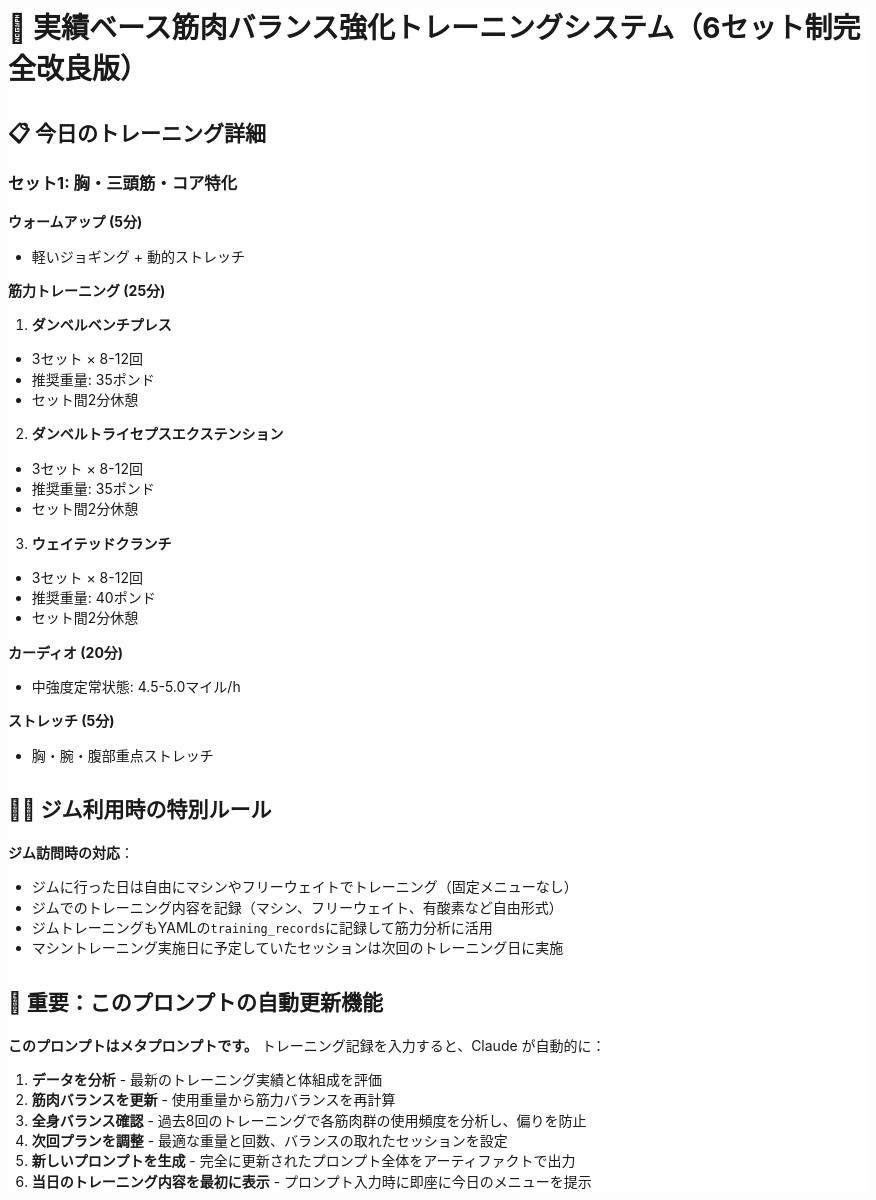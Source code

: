 # 🎉 実績ベース筋肉バランス強化トレーニングシステム（6セット制完全改良版）

## 📋 今日のトレーニング詳細

### セット1: 胸・三頭筋・コア特化

**ウォームアップ (5分)**

- 軽いジョギング + 動的ストレッチ

**筋力トレーニング (25分)**

1. **ダンベルベンチプレス**

- 3セット × 8-12回
- 推奨重量: 35ポンド
- セット間2分休憩

2. **ダンベルトライセプスエクステンション**

- 3セット × 8-12回
- 推奨重量: 35ポンド
- セット間2分休憩

3. **ウェイテッドクランチ**

- 3セット × 8-12回
- 推奨重量: 40ポンド
- セット間2分休憩

**カーディオ (20分)**

- 中強度定常状態: 4.5-5.0マイル/h

**ストレッチ (5分)**

- 胸・腕・腹部重点ストレッチ

## 🏋️‍♀️ ジム利用時の特別ルール

**ジム訪問時の対応**：

- ジムに行った日は自由にマシンやフリーウェイトでトレーニング（固定メニューなし）
- ジムでのトレーニング内容を記録（マシン、フリーウェイト、有酸素など自由形式）
- ジムトレーニングもYAMLの`training_records`に記録して筋力分析に活用
- マシントレーニング実施日に予定していたセッションは次回のトレーニング日に実施

## 🔄 重要：このプロンプトの自動更新機能

**このプロンプトはメタプロンプトです。** トレーニング記録を入力すると、Claude が自動的に：

1. **データを分析** - 最新のトレーニング実績と体組成を評価
1. **筋肉バランスを更新** - 使用重量から筋力バランスを再計算
1. **全身バランス確認** - 過去8回のトレーニングで各筋肉群の使用頻度を分析し、偏りを防止
1. **次回プランを調整** - 最適な重量と回数、バランスの取れたセッションを設定
1. **新しいプロンプトを生成** - 完全に更新されたプロンプト全体をアーティファクトで出力
1. **当日のトレーニング内容を最初に表示** - プロンプト入力時に即座に今日のメニューを提示
